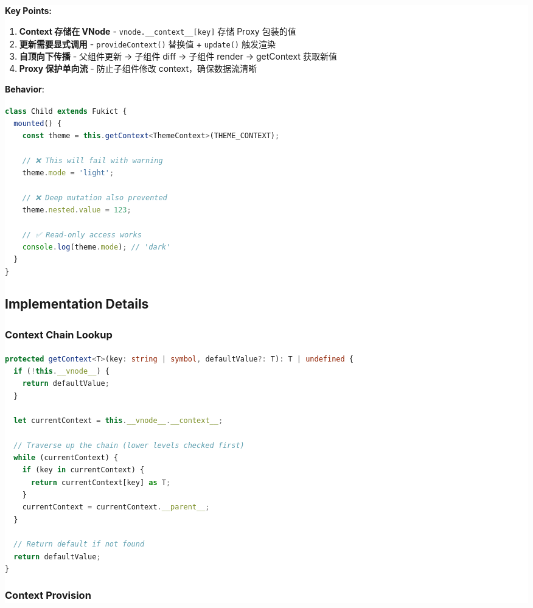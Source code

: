 **Key Points:**

1. **Context 存储在 VNode** - `vnode.__context__[key]` 存储 Proxy 包装的值
2. **更新需要显式调用** - `provideContext()` 替换值 + `update()` 触发渲染
3. **自顶向下传播** - 父组件更新 → 子组件 diff → 子组件 render → getContext 获取新值
4. **Proxy 保护单向流** - 防止子组件修改 context，确保数据流清晰

**Behavior**:

```typescript
class Child extends Fukict {
  mounted() {
    const theme = this.getContext<ThemeContext>(THEME_CONTEXT);

    // ❌ This will fail with warning
    theme.mode = 'light';

    // ❌ Deep mutation also prevented
    theme.nested.value = 123;

    // ✅ Read-only access works
    console.log(theme.mode); // 'dark'
  }
}
```

## Implementation Details

### Context Chain Lookup

```typescript
protected getContext<T>(key: string | symbol, defaultValue?: T): T | undefined {
  if (!this.__vnode__) {
    return defaultValue;
  }

  let currentContext = this.__vnode__.__context__;

  // Traverse up the chain (lower levels checked first)
  while (currentContext) {
    if (key in currentContext) {
      return currentContext[key] as T;
    }
    currentContext = currentContext.__parent__;
  }

  // Return default if not found
  return defaultValue;
}
```

### Context Provision
